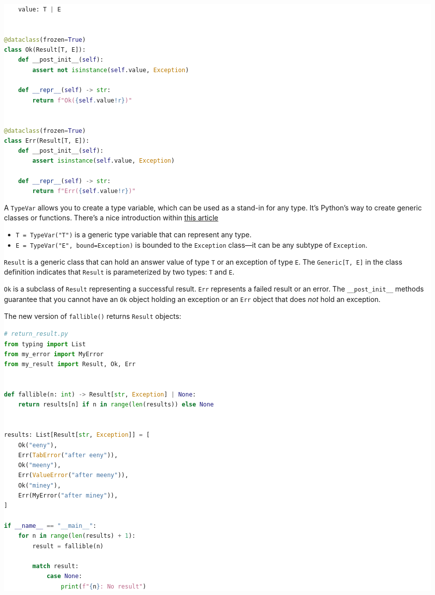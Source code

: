 ```python
    value: T | E


@dataclass(frozen=True)
class Ok(Result[T, E]):
    def __post_init__(self):
        assert not isinstance(self.value, Exception)

    def __repr__(self) -> str:
        return f"Ok({self.value!r})"


@dataclass(frozen=True)
class Err(Result[T, E]):
    def __post_init__(self):
        assert isinstance(self.value, Exception)

    def __repr__(self) -> str:
        return f"Err({self.value!r})"
```

A `TypeVar` allows you to create a type variable, which can be used as a stand-in for any type. It’s Python’s way to create generic classes or functions. There’s a nice introduction within [this article](https://realpython.com/python-type-hints-multiple-types/)

- `T = TypeVar("T")` is a generic type variable that can represent any type.
- `E = TypeVar("E", bound=Exception)` is bounded to the `Exception` class—it can be any subtype of `Exception`.

`Result` is a generic class that can hold an answer value of type `T` or an exception of type `E`. The `Generic[T, E]` in the class definition indicates that `Result` is parameterized by two types: `T` and `E`.

`Ok` is a subclass of `Result` representing a successful result. `Err` represents a failed result or an error. The `__post_init__` methods guarantee that you cannot have an `Ok` object holding an exception or an `Err` object that does *not* hold an exception.

The new version of `fallible()` returns `Result` objects:
```python
# return_result.py
from typing import List
from my_error import MyError
from my_result import Result, Ok, Err


def fallible(n: int) -> Result[str, Exception] | None:
    return results[n] if n in range(len(results)) else None


results: List[Result[str, Exception]] = [
    Ok("eeny"),
    Err(TabError("after eeny")),
    Ok("meeny"),
    Err(ValueError("after meeny")),
    Ok("miney"),
    Err(MyError("after miney")),
]

if __name__ == "__main__":
    for n in range(len(results) + 1):
        result = fallible(n)

        match result:
            case None:
                print(f"{n}: No result")
```